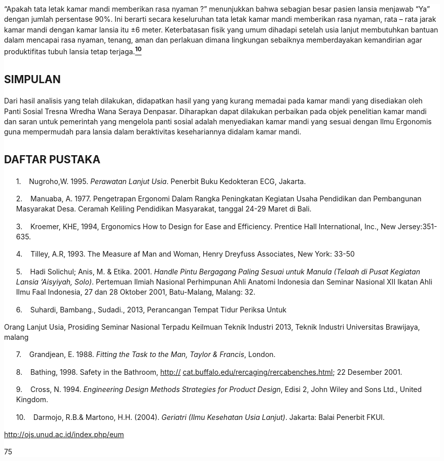 <p><span class="font8">“Apakah tata letak kamar mandi memberikan rasa nyaman ?” menunjukkan bahwa sebagian besar pasien lansia menjawab “Ya” dengan jumlah persentase 90%. Ini berarti secara keseluruhan tata letak kamar mandi memberikan rasa nyaman, rata – rata jarak kamar mandi dengan kamar lansia itu ±6 meter. Keterbatasan fisik yang umum dihadapi setelah usia lanjut membutuhkan bantuan dalam mencapai rasa nyaman, tenang, aman dan perlakuan dimana lingkungan sebaiknya memberdayakan kemandirian agar produktifitas tubuh lansia tetap terjaga.</span><a href="#bookmark24"><span class="font8" style="font-weight:bold;"><sup>10</sup></span></a></p>
<h2><a name="bookmark25"></a><span class="font3" style="font-weight:bold;"><a name="bookmark26"></a>SIMPULAN</span></h2>
<p><span class="font8">Dari hasil analisis yang telah dilakukan, didapatkan hasil yang yang kurang memadai pada kamar mandi yang disediakan oleh Panti Sosial Tresna Wredha Wana Seraya Denpasar. Diharapkan dapat dilakukan perbaikan pada objek penelitian kamar mandi dan saran untuk pemerintah yang mengelola panti sosial adalah menyediakan kamar mandi yang sesuai dengan Ilmu Ergonomis guna mempermudah para lansia dalam beraktivitas kesehariannya didalam kamar mandi.</span></p>
<h2><a name="bookmark27"></a><span class="font3" style="font-weight:bold;"><a name="bookmark28"></a>DAFTAR PUSTAKA</span></h2>
<ul style="list-style:none;"><li>
<p><a name="bookmark6"></a><span class="font8"><a name="bookmark7"></a>1. &nbsp;&nbsp;&nbsp;Nugroho,W. 1995. </span><span class="font8" style="font-style:italic;">Perawatan Lanjut Usia</span><span class="font8">. Penerbit Buku Kedokteran ECG, Jakarta.</span></p></li>
<li>
<p><span class="font8">2. &nbsp;&nbsp;&nbsp;Manuaba, A. 1977. Pengetrapan Ergonomi Dalam Rangka Peningkatan Kegiatan Usaha Pendidikan dan Pembangunan Masyarakat Desa. Ceramah Keliling Pendidikan Mas<a name="bookmark8"></a>yarakat, tanggal 24-29 Maret di Bali.</span></p></li>
<li>
<p><a name="bookmark9"></a><span class="font8">3. &nbsp;&nbsp;&nbsp;Kroemer, KHE, 1994, Ergonomics How to Design for Ease and Efficiency. Prentice Hall International, Inc., New Jersey:351-635.</span></p></li>
<li>
<p><a name="bookmark19"></a><span class="font8">4. &nbsp;&nbsp;&nbsp;Tilley, A.R, 1993. The Measure af Man and Woman, Henry Dreyfuss Associates, New York: 33-50</span></p></li>
<li>
<p><a name="bookmark20"></a><span class="font8">5. &nbsp;&nbsp;&nbsp;Hadi Solichul; Anis, M. &amp;&nbsp;Etika. 2001. </span><span class="font8" style="font-style:italic;">Handle Pintu Bergagang Paling Sesuai untuk Manula (Telaah di Pusat Kegiatan Lansia ‘Aisyiyah, Solo)</span><span class="font8">. Pertemuan Ilmiah Nasional Perhimpunan Ahli Anatomi Indonesia dan Seminar Nasional XII Ikatan Ahli Ilmu Faal Indonesia, 27 dan 28 Oktober 2001, Batu-Malang, Malang: 32.</span></p></li>
<li>
<p><span class="font8">6. &nbsp;&nbsp;&nbsp;Suhardi, Bambang., Sudadi., 2013, Perancangan Tempat Tidur Periksa Untuk</span></p></li></ul>
<p><a name="bookmark21"></a><span class="font8">Orang Lanjut Usia, Prosiding Seminar Nasional Terpadu Keilmuan Teknik Industri 2013, Teknik Industri Universitas Brawijaya, malang</span></p>
<ul style="list-style:none;"><li>
<p><span class="font8">7. &nbsp;&nbsp;&nbsp;Grandjean, E. 1988. </span><span class="font8" style="font-style:italic;">Fitting the Task to the Man<a name="bookmark22"></a>, Taylor &amp;&nbsp;Francis</span><span class="font8">, London.</span></p></li>
<li>
<p><span class="font8">8. &nbsp;&nbsp;&nbsp;Bathing, 1998. Safety in the Bathroom, </span><a href="http://cat.buffalo.edu/rercaging/rercabenches.html"><span class="font8">http://</span></a><span class="font8"> </span><a href="http://cat.buffalo.edu/rercaging/rercabenches.html"><span class="font8">cat.buffalo.edu/rercaging/rercabenches.html</span></a><span class="font8">; 22 Desember 2001.</span></p></li>
<li>
<p><a name="bookmark23"></a><span class="font8">9. &nbsp;&nbsp;&nbsp;Cross, N. 1994. </span><span class="font8" style="font-style:italic;">Engineering Design Methods Strategies for Product Design</span><span class="font8">, Edisi 2, John Wile<a name="bookmark24"></a>y and Sons Ltd., United Kingdom.</span></p></li>
<li>
<p><span class="font8">10. &nbsp;&nbsp;&nbsp;Darmojo, R.B.&amp; Martono, H.H. (2004). </span><span class="font8" style="font-style:italic;">Geriatri (Ilmu Kesehatan Usia Lanjut)</span><span class="font8">. Jakarta: Balai Penerbit FKUI.</span></p></li></ul>
<p><a href="http://ojs.unud.ac.id/index.php/eum"><span class="font1">http://ojs.unud.ac.id/index.php/eum</span></a></p>
<p><span class="font7">75</span></p>
